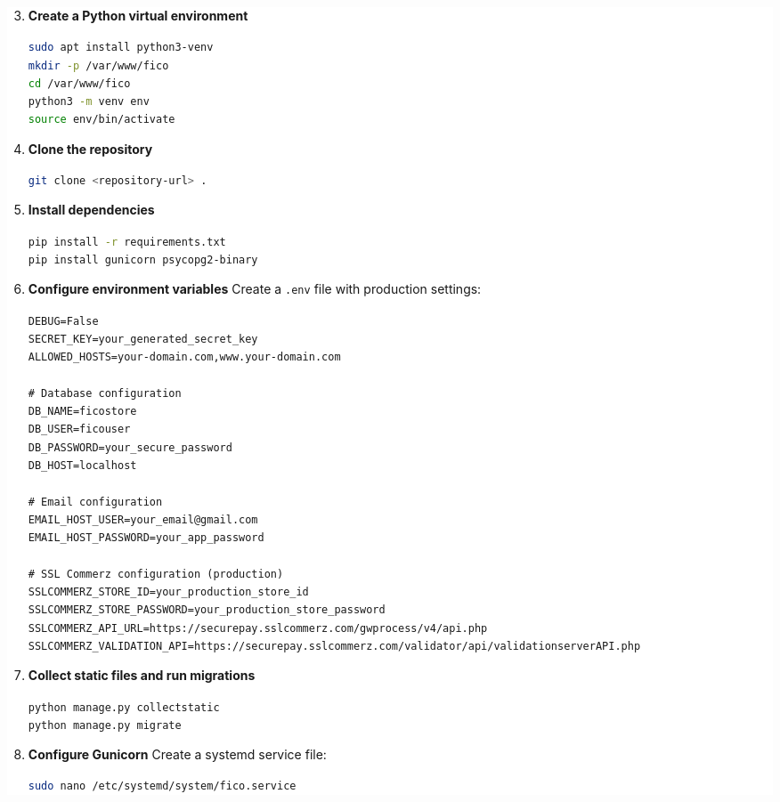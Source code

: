 3. **Create a Python virtual environment**
   ```bash
   sudo apt install python3-venv
   mkdir -p /var/www/fico
   cd /var/www/fico
   python3 -m venv env
   source env/bin/activate
   ```

4. **Clone the repository**
   ```bash
   git clone <repository-url> .
   ```

5. **Install dependencies**
   ```bash
   pip install -r requirements.txt
   pip install gunicorn psycopg2-binary
   ```

6. **Configure environment variables**
   Create a `.env` file with production settings:
   ```
   DEBUG=False
   SECRET_KEY=your_generated_secret_key
   ALLOWED_HOSTS=your-domain.com,www.your-domain.com
   
   # Database configuration
   DB_NAME=ficostore
   DB_USER=ficouser
   DB_PASSWORD=your_secure_password
   DB_HOST=localhost
   
   # Email configuration
   EMAIL_HOST_USER=your_email@gmail.com
   EMAIL_HOST_PASSWORD=your_app_password
   
   # SSL Commerz configuration (production)
   SSLCOMMERZ_STORE_ID=your_production_store_id
   SSLCOMMERZ_STORE_PASSWORD=your_production_store_password
   SSLCOMMERZ_API_URL=https://securepay.sslcommerz.com/gwprocess/v4/api.php
   SSLCOMMERZ_VALIDATION_API=https://securepay.sslcommerz.com/validator/api/validationserverAPI.php
   ```

7. **Collect static files and run migrations**
   ```bash
   python manage.py collectstatic
   python manage.py migrate
   ```

8. **Configure Gunicorn**
   Create a systemd service file:
   ```bash
   sudo nano /etc/systemd/system/fico.service
   ```
   